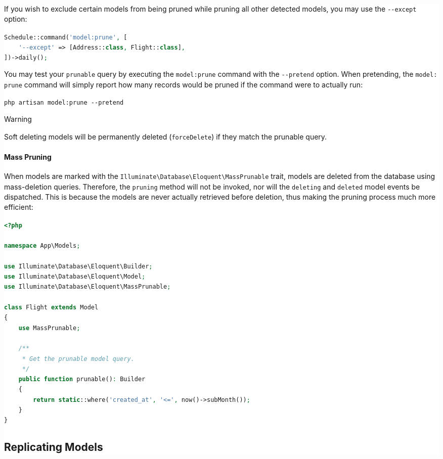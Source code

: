 If you wish to exclude certain models from being pruned while pruning all other detected models, you may use the `--except` option:

```php
Schedule::command('model:prune', [
    '--except' => [Address::class, Flight::class],
])->daily();
```

You may test your `prunable` query by executing the `model:prune` command with the `--pretend` option. When pretending, the `model:prune` command will simply report how many records would be pruned if the command were to actually run:

```shell
php artisan model:prune --pretend
```

> [!WARNING]
> Soft deleting models will be permanently deleted (`forceDelete`) if they match the prunable query.
<div style="page-break-after: always"></div>

<a name="mass-pruning"></a>
#### Mass Pruning

When models are marked with the `Illuminate\Database\Eloquent\MassPrunable` trait, models are deleted from the database using mass-deletion queries. Therefore, the `pruning` method will not be invoked, nor will the `deleting` and `deleted` model events be dispatched. This is because the models are never actually retrieved before deletion, thus making the pruning process much more efficient:

```php
<?php

namespace App\Models;

use Illuminate\Database\Eloquent\Builder;
use Illuminate\Database\Eloquent\Model;
use Illuminate\Database\Eloquent\MassPrunable;

class Flight extends Model
{
    use MassPrunable;

    /**
     * Get the prunable model query.
     */
    public function prunable(): Builder
    {
        return static::where('created_at', '<=', now()->subMonth());
    }
}
```

<a name="replicating-models"></a>
## Replicating Models
